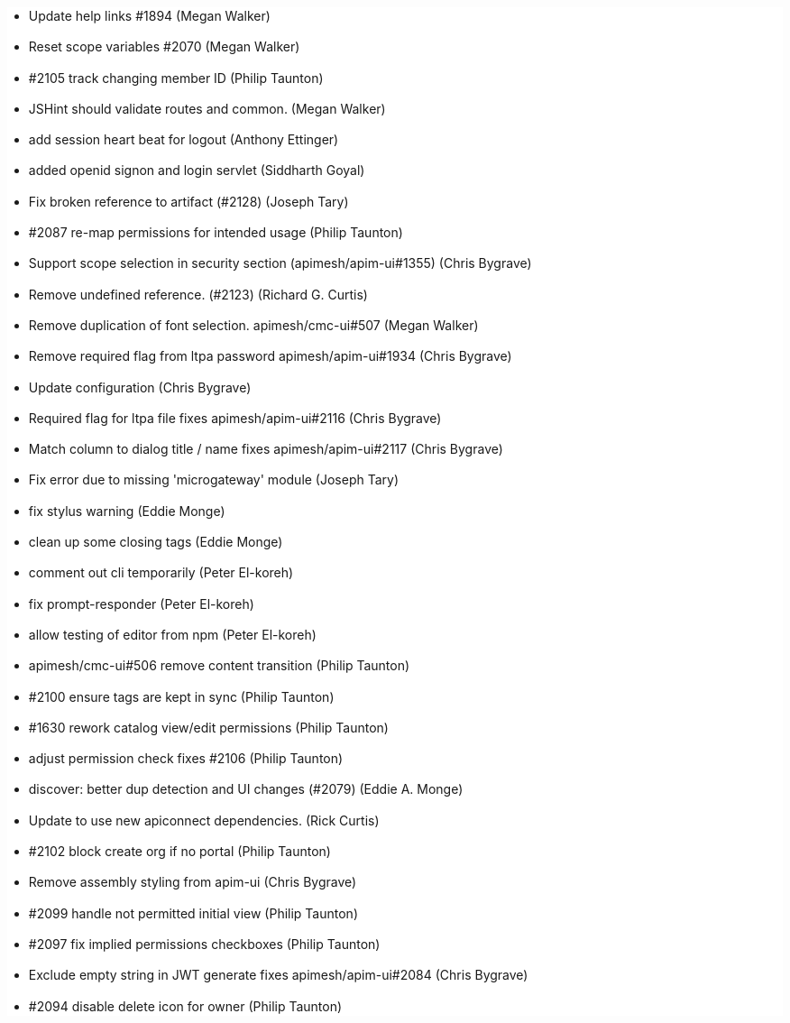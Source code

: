  * Update help links #1894 (Megan Walker)

 * Reset scope variables #2070 (Megan Walker)

 * #2105 track changing member ID (Philip Taunton)

 * JSHint should validate routes and common. (Megan Walker)

 * add session heart beat for logout (Anthony Ettinger)

 * added openid signon and login servlet (Siddharth Goyal)

 * Fix broken reference to artifact (#2128) (Joseph Tary)

 * #2087 re-map permissions for intended usage (Philip Taunton)

 * Support scope selection in security section (apimesh/apim-ui#1355) (Chris Bygrave)

 * Remove undefined reference. (#2123) (Richard G. Curtis)

 * Remove duplication of font selection. apimesh/cmc-ui#507 (Megan Walker)

 * Remove required flag from ltpa password apimesh/apim-ui#1934 (Chris Bygrave)

 * Update configuration (Chris Bygrave)

 * Required flag for ltpa file fixes apimesh/apim-ui#2116 (Chris Bygrave)

 * Match column to dialog title / name fixes apimesh/apim-ui#2117 (Chris Bygrave)

 * Fix error due to missing 'microgateway' module (Joseph Tary)

 * fix stylus warning (Eddie Monge)

 * clean up some closing tags (Eddie Monge)

 * comment out cli temporarily (Peter El-koreh)

 * fix prompt-responder (Peter El-koreh)

 * allow testing of editor from npm (Peter El-koreh)

 * apimesh/cmc-ui#506 remove content transition (Philip Taunton)

 * #2100 ensure tags are kept in sync (Philip Taunton)

 * #1630 rework catalog view/edit permissions (Philip Taunton)

 * adjust permission check fixes #2106 (Philip Taunton)

 * discover: better dup detection and UI changes (#2079) (Eddie A. Monge)

 * Update to use new apiconnect dependencies. (Rick Curtis)

 * #2102 block create org if no portal (Philip Taunton)

 * Remove assembly styling from apim-ui (Chris Bygrave)

 * #2099 handle not permitted initial view (Philip Taunton)

 * #2097 fix implied permissions checkboxes (Philip Taunton)

 * Exclude empty string in JWT generate fixes apimesh/apim-ui#2084 (Chris Bygrave)

 * #2094 disable delete icon for owner (Philip Taunton)
